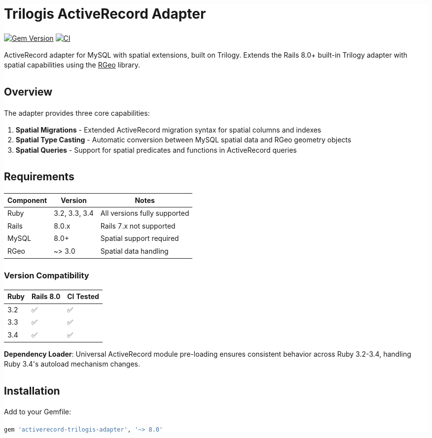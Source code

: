 # Trilogis ActiveRecord Adapter

[![Gem Version](https://badge.fury.io/rb/activerecord-trilogis-adapter.svg)](https://badge.fury.io/rb/activerecord-trilogis-adapter)
[![CI](https://github.com/ether-moon/activerecord-trilogis-adapter/actions/workflows/ci.yml/badge.svg?branch=main)](https://github.com/ether-moon/activerecord-trilogis-adapter/actions/workflows/ci.yml)

ActiveRecord adapter for MySQL with spatial extensions, built on Trilogy. Extends the Rails 8.0+ built-in Trilogy adapter with spatial capabilities using the [RGeo](http://github.com/rgeo/rgeo) library.

## Overview

The adapter provides three core capabilities:

1. **Spatial Migrations** - Extended ActiveRecord migration syntax for spatial columns and indexes
2. **Spatial Type Casting** - Automatic conversion between MySQL spatial data and RGeo geometry objects
3. **Spatial Queries** - Support for spatial predicates and functions in ActiveRecord queries

## Requirements

| Component | Version | Notes |
|-----------|---------|-------|
| Ruby | 3.2, 3.3, 3.4 | All versions fully supported |
| Rails | 8.0.x | Rails 7.x not supported |
| MySQL | 8.0+ | Spatial support required |
| RGeo | ~> 3.0 | Spatial data handling |

### Version Compatibility

| Ruby | Rails 8.0 | CI Tested |
|------|-----------|-----------|
| 3.2  | ✅ | ✅ |
| 3.3  | ✅ | ✅ |
| 3.4  | ✅ | ✅ |

**Dependency Loader**: Universal ActiveRecord module pre-loading ensures consistent behavior across Ruby 3.2-3.4, handling Ruby 3.4's autoload mechanism changes.

## Installation

Add to your Gemfile:

```ruby
gem 'activerecord-trilogis-adapter', '~> 8.0'
```

